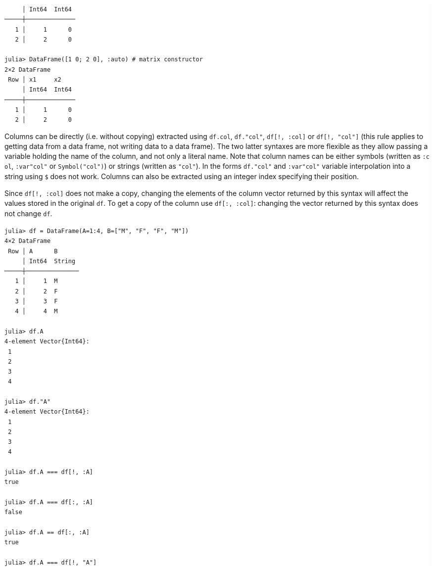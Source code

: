 ```jldoctest dataframe
     │ Int64  Int64
─────┼──────────────
   1 │     1      0
   2 │     2      0

julia> DataFrame([1 0; 2 0], :auto) # matrix constructor
2×2 DataFrame
 Row │ x1     x2
     │ Int64  Int64
─────┼──────────────
   1 │     1      0
   2 │     2      0
```

Columns can be directly (i.e. without copying) extracted using `df.col`,
`df."col"`, `df[!, :col]` or `df[!, "col"]` (this rule applies to getting data
from a data frame, not writing data to a data frame). The two latter syntaxes
are more flexible as they allow passing a variable holding the name of the
column, and not only a literal name. Note that column names can be either
symbols (written as `:col`, `:var"col"` or `Symbol("col")`) or strings (written
as `"col"`). In the forms `df."col"` and `:var"col"` variable interpolation into
a string using `$` does not work. Columns can also be extracted using an integer
index specifying their position.

Since `df[!, :col]` does not make a copy, changing the elements of the column
vector returned by this syntax will affect the values stored in the original
`df`. To get a copy of the column use `df[:, :col]`: changing the vector
returned by this syntax does not change `df`.


```jldoctest dataframe
julia> df = DataFrame(A=1:4, B=["M", "F", "F", "M"])
4×2 DataFrame
 Row │ A      B
     │ Int64  String
─────┼───────────────
   1 │     1  M
   2 │     2  F
   3 │     3  F
   4 │     4  M

julia> df.A
4-element Vector{Int64}:
 1
 2
 3
 4

julia> df."A"
4-element Vector{Int64}:
 1
 2
 3
 4

julia> df.A === df[!, :A]
true

julia> df.A === df[:, :A]
false

julia> df.A == df[:, :A]
true

julia> df.A === df[!, "A"]
```